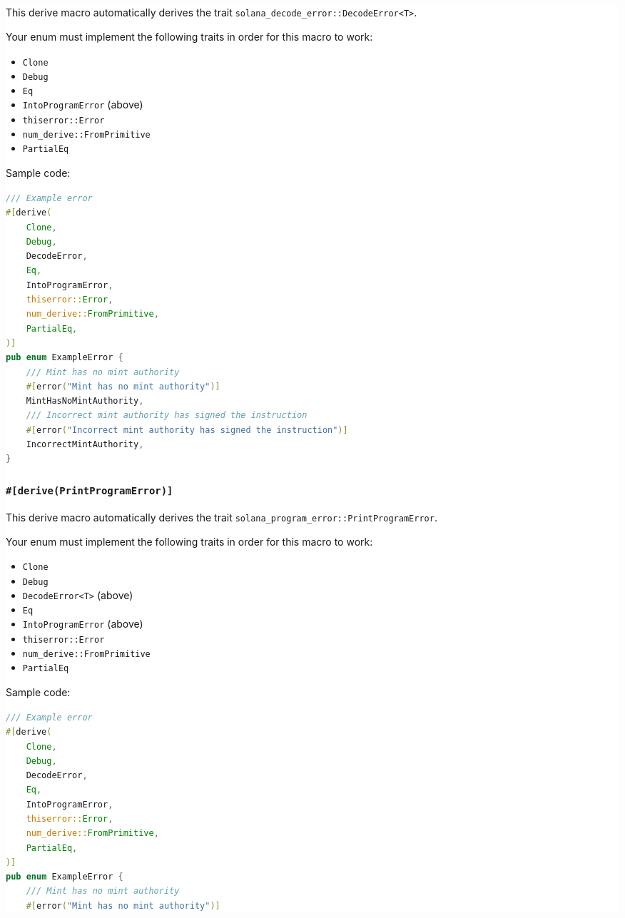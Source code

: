 This derive macro automatically derives the trait `solana_decode_error::DecodeError<T>`.

Your enum must implement the following traits in order for this macro to work:

- `Clone`
- `Debug`
- `Eq`
- `IntoProgramError` (above)
- `thiserror::Error`
- `num_derive::FromPrimitive`
- `PartialEq`

Sample code:

```rust
/// Example error
#[derive(
    Clone,
    Debug,
    DecodeError,
    Eq,
    IntoProgramError,
    thiserror::Error,
    num_derive::FromPrimitive,
    PartialEq,
)]
pub enum ExampleError {
    /// Mint has no mint authority
    #[error("Mint has no mint authority")]
    MintHasNoMintAuthority,
    /// Incorrect mint authority has signed the instruction
    #[error("Incorrect mint authority has signed the instruction")]
    IncorrectMintAuthority,
}
```

### `#[derive(PrintProgramError)]`

This derive macro automatically derives the trait `solana_program_error::PrintProgramError`.

Your enum must implement the following traits in order for this macro to work:

- `Clone`
- `Debug`
- `DecodeError<T>` (above)
- `Eq`
- `IntoProgramError` (above)
- `thiserror::Error`
- `num_derive::FromPrimitive`
- `PartialEq`

Sample code:

```rust
/// Example error
#[derive(
    Clone,
    Debug,
    DecodeError,
    Eq,
    IntoProgramError,
    thiserror::Error,
    num_derive::FromPrimitive,
    PartialEq,
)]
pub enum ExampleError {
    /// Mint has no mint authority
    #[error("Mint has no mint authority")]
```